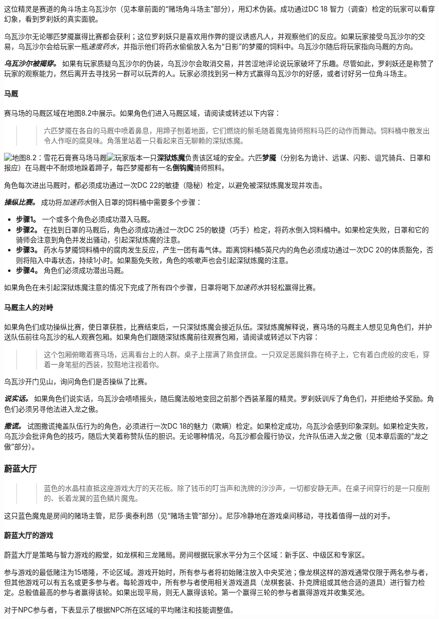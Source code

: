 这位精灵是赛道的角斗场主乌瓦沙尔（见本章前面的“赌场角斗场主”部分），用幻术伪装。成功通过DC 18 智力（调查）检定的玩家可以看穿幻象，看到罗刹妖的真实面貌。

乌瓦沙尔无论哪匹梦魇赢得比赛都会获利；这位罗刹妖只是喜欢用作弊的提议诱惑凡人，并观察他们的反应。如果玩家接受乌瓦沙尔的交易，乌瓦沙尔会给玩家一瓶*速度药水*，并指示他们将药水偷偷放入名为“日影”的梦魇的饲料中。乌瓦沙尔随后将玩家指向马厩的方向。

***乌瓦沙尔被揭穿。*** 如果有玩家质疑乌瓦沙尔的伪装，乌瓦沙尔会取消交易，并苦涩地评论说玩家破坏了乐趣。尽管如此，罗刹妖还是称赞了玩家的观察能力，然后离开去寻找另一群可以玩弄的人。玩家必须找到另一种方式赢得乌瓦沙尔的好感，或者讨好另一位角斗场主。

#### 马厩

赛马场的马厩区域在地图8.2中展示。如果角色们进入马厩区域，请阅读或转述以下内容：

>>六匹梦魇在各自的马厩中喷着鼻息，用蹄子刨着地面，它们燃烧的鬃毛随着魔鬼骑师照料马匹的动作而舞动。饲料桶中散发出令人作呕的腐臭味。角落里站着一只看起来百无聊赖的深狱炼魔。
>>

![地图8.2：雪花石膏赛马场马厩](https://5e.tools/img/adventure/VEoR/129-8.02-alabaster-racetrack-stables.webp)![玩家版本](https://5e.tools/img/adventure/VEoR/130-8.02-alabaster-racetrack-stables-player.webp)一只**深狱炼魔**负责该区域的安全。六匹**梦魇**（分别名为诡计、远谋、闪影、诅咒骑兵、日罩和报应）在马厩中不耐烦地跺着蹄子，每匹梦魇都有一名**倒钩魔**骑师照料。

角色每次进出马厩时，都必须成功通过一次DC 22的敏捷（隐秘）检定，以避免被深狱炼魔发现并攻击。

***操纵比赛。*** 成功将*加速药水*倒入日罩的饲料桶中需要多个步骤：

- **步骤1。** 一个或多个角色必须成功潜入马厩。
- **步骤2。** 在找到日罩的马厩后，角色必须成功通过一次DC 25的敏捷（巧手）检定，将药水倒入饲料桶中。如果检定失败，日罩和它的骑师会注意到角色并发出骚动，引起深狱炼魔的注意。
- **步骤3。** 药水与梦魇饲料桶中的腐肉发生反应，产生一团有毒气体。距离饲料桶5英尺内的角色必须成功通过一次DC 20的体质豁免，否则将陷入中毒状态，持续1小时。如果豁免失败，角色的咳嗽声也会引起深狱炼魔的注意。
- **步骤4。** 角色们必须成功潜出马厩。

如果角色在未引起深狱炼魔注意的情况下完成了所有四个步骤，日罩将喝下*加速药水*并轻松赢得比赛。

#### 马厩主人的对峙

如果角色们成功操纵比赛，使日罩获胜，比赛结束后，一只深狱炼魔会接近队伍。深狱炼魔解释说，赛马场的马厩主人想见见角色们，并护送队伍前往乌瓦沙的私人观赛包厢。如果角色们跟随深狱炼魔前往观赛包厢，请阅读或转述以下内容：

>>这个包厢俯瞰着赛马场，远离看台上的人群。桌子上摆满了熟食拼盘。一只双足恶魔斜靠在椅子上，它有着白虎般的皮毛，穿着一身笔挺的西装，狡黠地注视着你。
>>

乌瓦沙开门见山，询问角色们是否操纵了比赛。

***说实话。*** 如果角色们说实话，乌瓦沙会啧啧摇头，随后魔法般地变回之前那个西装革履的精灵。罗刹妖训斥了角色们，并拒绝给予奖励。角色们必须另寻他法进入龙之傲。

***撒谎。*** 试图撒谎掩盖队伍行为的角色，必须进行一次DC 18的魅力（欺瞒）检定。如果检定成功，乌瓦沙会感到印象深刻。如果检定失败，乌瓦沙会批评角色的技巧，随后大笑着称赞队伍的胆识。无论哪种情况，乌瓦沙都会履行协议，允许队伍进入龙之傲（见本章后面的“龙之傲”部分）。

### 蔚蓝大厅

>>蓝色的水晶柱直抵这座游戏大厅的天花板。除了钱币的叮当声和洗牌的沙沙声，一切都安静无声。在桌子间穿行的是一只瘦削的、长着龙翼的蓝色鳞片魔鬼。
>>

这只蓝色魔鬼是房间的赌场主管，尼莎·奥泰利昂（见“赌场主管”部分）。尼莎冷静地在游戏桌间移动，寻找着值得一战的对手。

#### 蔚蓝大厅的游戏

蔚蓝大厅是策略与智力游戏的殿堂，如龙棋和三龙赌局。房间根据玩家水平分为三个区域：新手区、中级区和专家区。

参与游戏的最低赌注为15塔隆，不论区域。游戏开始时，所有参与者将初始赌注放入中央奖池；像龙棋这样的游戏通常仅限于两名参与者，但其他游戏可以有五名或更多参与者。每轮游戏中，所有参与者使用相关游戏道具（龙棋套装、扑克牌组或其他合适的道具）进行智力检定。总骰值最高的参与者赢得该轮。如果出现平局，则无人赢得该轮。第一个赢得三轮的参与者赢得游戏并收集奖池。

对于NPC参与者，下表显示了根据NPC所在区域的平均赌注和技能调整值。

